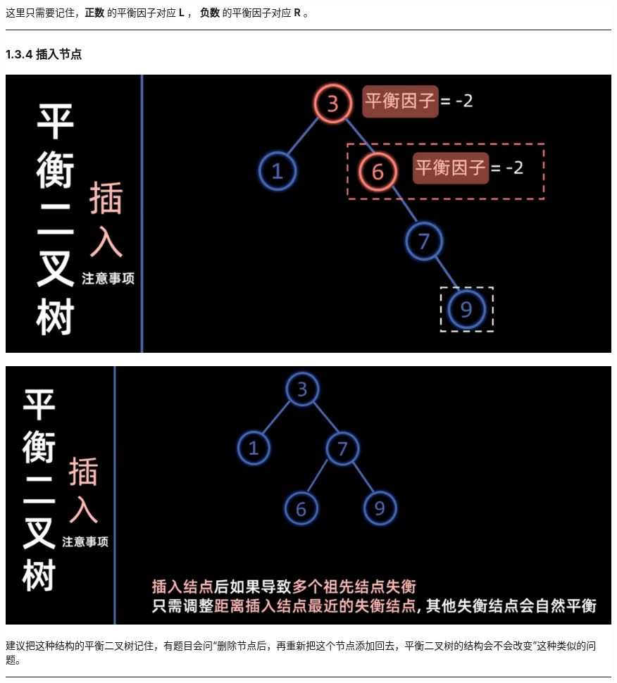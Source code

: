 这里只需要记住，**正数** 的平衡因子对应 **L** ， **负数** 的平衡因子对应 **R** 。

---

### 1.3.4 插入节点

![alt text](imgs/AVL-插入1.png)

![alt text](imgs/AVL-插入2.png)

建议把这种结构的平衡二叉树记住，有题目会问“删除节点后，再重新把这个节点添加回去，平衡二叉树的结构会不会改变”这种类似的问题。

----
